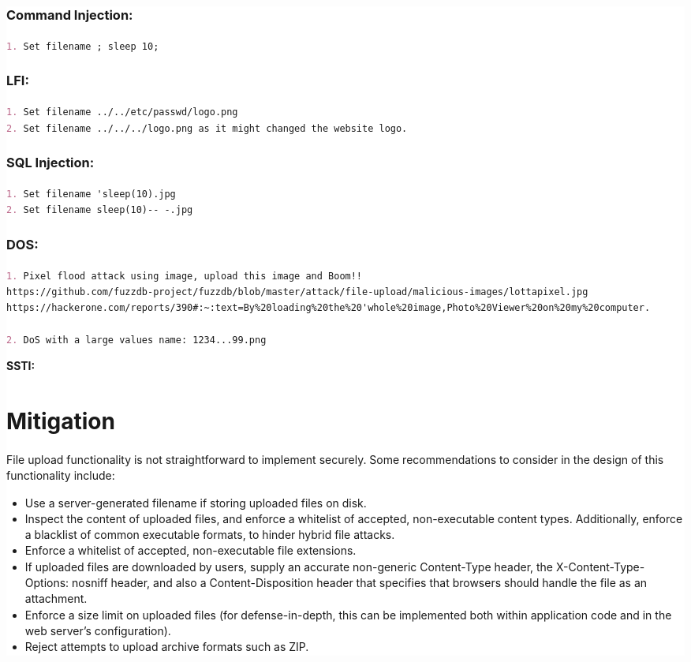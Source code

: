 ### Command Injection:

```markdown
1. Set filename ; sleep 10;
```

### LFI:

```markdown
1. Set filename ../../etc/passwd/logo.png
2. Set filename ../../../logo.png as it might changed the website logo.
```

### SQL Injection:

```markdown
1. Set filename 'sleep(10).jpg
2. Set filename sleep(10)-- -.jpg
```

### DOS:

```markdown
1. Pixel flood attack using image, upload this image and Boom!!
https://github.com/fuzzdb-project/fuzzdb/blob/master/attack/file-upload/malicious-images/lottapixel.jpg
https://hackerone.com/reports/390#:~:text=By%20loading%20the%20'whole%20image,Photo%20Viewer%20on%20my%20computer.

2. DoS with a large values name: 1234...99.png 
```

**SSTI:**

```python

```

# Mitigation

File upload functionality is not straightforward to implement securely. Some recommendations to consider in the design of this functionality include:

- Use a server-generated filename if storing uploaded files on disk.
- Inspect the content of uploaded files, and enforce a whitelist of accepted, non-executable content types. Additionally, enforce a blacklist of common executable formats, to hinder hybrid file attacks.
- Enforce a whitelist of accepted, non-executable file extensions.
- If uploaded files are downloaded by users, supply an accurate non-generic Content-Type header, the X-Content-Type-Options: nosniff header, and also a Content-Disposition header that specifies that browsers should handle the file as an attachment.
- Enforce a size limit on uploaded files (for defense-in-depth, this can be implemented both within application code and in the web server’s configuration).
- Reject attempts to upload archive formats such as ZIP.
